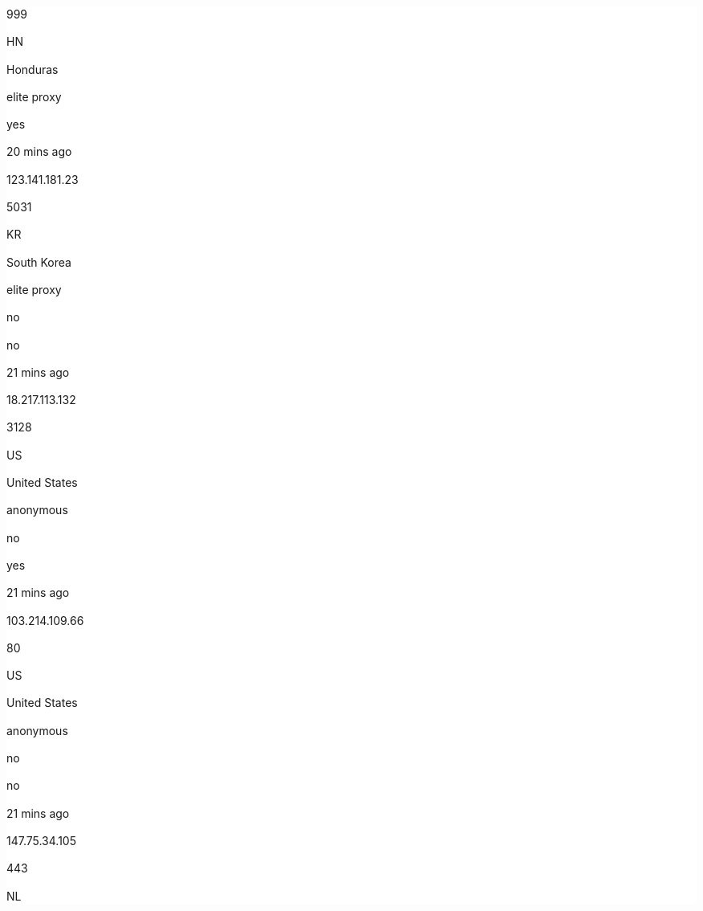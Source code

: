 999

HN

Honduras

elite proxy

yes

20 mins ago

123.141.181.23

5031

KR

South Korea

elite proxy

no

no

21 mins ago

18.217.113.132

3128

US

United States

anonymous

no

yes

21 mins ago

103.214.109.66

80

US

United States

anonymous

no

no

21 mins ago

147.75.34.105

443

NL
